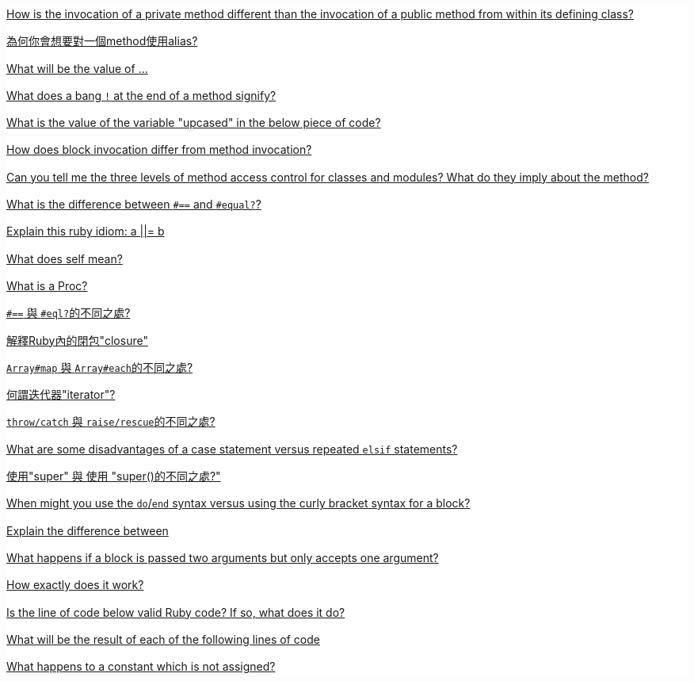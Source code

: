 [How is the invocation of a private method different than the invocation of a public method from within its defining class? ](#how-is-the-invocation-of-a-private-method-different-than-the-invocation-of-a-public-method-from-within-its-defining-class-)

[為何你會想要對一個method使用alias?  ](#why-might-you-want-to-alias-a-method--)

[What will be the value of ...](#what-will-be-the-value-of-)

[What does a bang `!` at the end of a method signify?  ](#what-does-a-bang--at-the-end-of-a-method-signify--)

[What is the value of the variable "upcased" in the below piece of code?](#what-is-the-value-of-the-variable-upcased-in-the-below-piece-of-code)

[How does block invocation differ from method invocation?](#how-does-block-invocation-differ-from-method-invocation)

[Can you tell me the three levels of method access control for classes and modules?  What do they imply about the method?](#can-you-tell-me-the-three-levels-of-method-access-control-for-classes-and-modules--what-do-they-imply-about-the-method)

[What is the difference between `#==` and `#equal?`? ](#what-is-the-difference-between--and-equal-)

[Explain this ruby idiom: a ||= b](#explain-this-ruby-idiom-a--b)

[What does self mean?](#what-does-self-mean)

[What is a Proc?](#what-is-a-proc)

[`#==` 與 `#eql?`的不同之處?  ](#what-is-the-difference-between--and-eql--)

[解釋Ruby內的閉包"closure"](#describe-a-closure-in-ruby)

[`Array#map` 與 `Array#each`的不同之處?](#what-is-the-difference-between-arraymap-and-arrayeach)

[何謂迭代器"iterator"? ](#what-is-an-iterator-)

[`throw/catch` 與 `raise/rescue`的不同之處?  ](#what-is-the-difference-between-throwcatch-and-raiserescue--)

[What are some disadvantages of a case statement versus repeated `elsif` statements?](#what-are-some-disadvantages-of-a-case-statement-versus-repeated-elsif-statements)

[使用"super" 與 使用 "super()的不同之處?"](#what-is-the-difference-between-calling-super-and-calling-super)

[When might you use the `do`/`end` syntax versus using the curly bracket syntax for a block?  ](#when-might-you-use-the-doend-syntax-versus-using-the-curly-bracket-syntax-for-a-block--)

[Explain the difference between](#explain-the-difference-between)

[What happens if a block is passed two arguments but only accepts one argument?  ](#what-happens-if-a-block-is-passed-two-arguments-but-only-accepts-one-argument--)

[How exactly does it work?](#how-exactly-does-it-work)

[Is the line of code below valid Ruby code? If so, what does it do?](#is-the-line-of-code-below-valid-ruby-code-if-so-what-does-it-do)

[What will be the result of each of the following lines of code](#what-will-be-the-result-of-each-of-the-following-lines-of-code)

[What happens to a constant which is not assigned?](#what-happens-to-a-constant-which-is-not-assigned)
